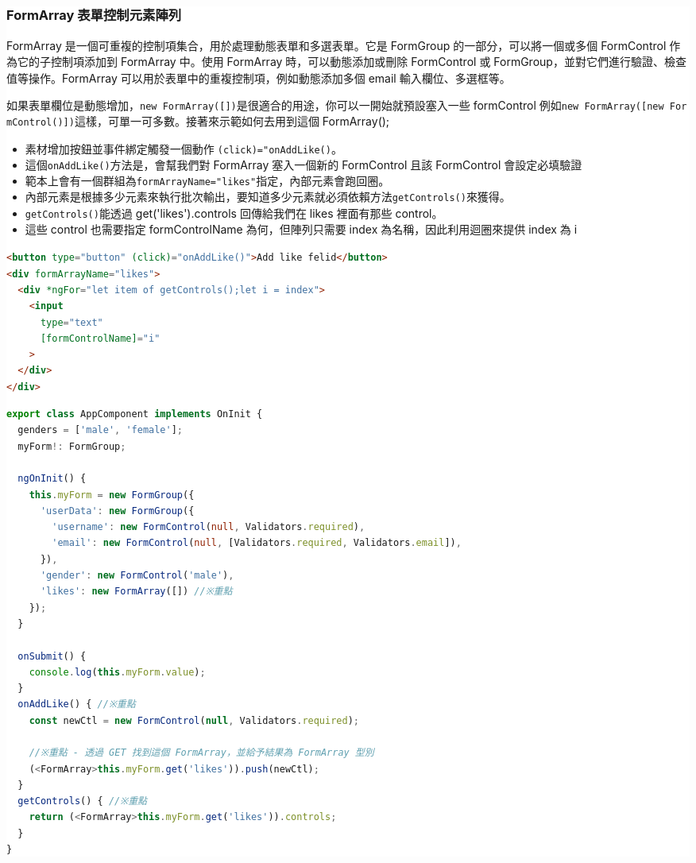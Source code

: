 ### FormArray 表單控制元素陣列
FormArray 是一個可重複的控制項集合，用於處理動態表單和多選表單。它是 FormGroup 的一部分，可以將一個或多個 FormControl 作為它的子控制項添加到 FormArray 中。使用 FormArray 時，可以動態添加或刪除 FormControl 或 FormGroup，並對它們進行驗證、檢查值等操作。FormArray 可以用於表單中的重複控制項，例如動態添加多個 email 輸入欄位、多選框等。

如果表單欄位是動態增加，`new FormArray([])`是很適合的用途，你可以一開始就預設塞入一些 formControl 例如`new FormArray([new FormControl()])`這樣，可單一可多數。接著來示範如何去用到這個 FormArray();

- 素材增加按鈕並事件綁定觸發一個動作 `(click)="onAddLike()`。
- 這個`onAddLike()`方法是，會幫我們對 FormArray 塞入一個新的 FormControl 且該 FormControl 會設定必填驗證
- 範本上會有一個群組為`formArrayName="likes"`指定，內部元素會跑回圈。
- 內部元素是根據多少元素來執行批次輸出，要知道多少元素就必須依賴方法`getControls()`來獲得。
- `getControls()`能透過 get('likes').controls 回傳給我們在 likes 裡面有那些 control。
- 這些 control 也需要指定 formControlName 為何，但陣列只需要 index 為名稱，因此利用迴圈來提供 index 為 i

```html app.component.html
<button type="button" (click)="onAddLike()">Add like felid</button>
<div formArrayName="likes">
  <div *ngFor="let item of getControls();let i = index">
    <input
      type="text"
      [formControlName]="i"
    >
  </div>
</div>
```
```ts app.component.ts
export class AppComponent implements OnInit {
  genders = ['male', 'female'];
  myForm!: FormGroup;

  ngOnInit() {
    this.myForm = new FormGroup({
      'userData': new FormGroup({
        'username': new FormControl(null, Validators.required),
        'email': new FormControl(null, [Validators.required, Validators.email]),
      }),
      'gender': new FormControl('male'),
      'likes': new FormArray([]) //※重點
    });
  }

  onSubmit() {
    console.log(this.myForm.value);
  }
  onAddLike() { //※重點
    const newCtl = new FormControl(null, Validators.required);

    //※重點 - 透過 GET 找到這個 FormArray，並給予結果為 FormArray 型別
    (<FormArray>this.myForm.get('likes')).push(newCtl);
  }
  getControls() { //※重點
    return (<FormArray>this.myForm.get('likes')).controls;
  }
}
```
